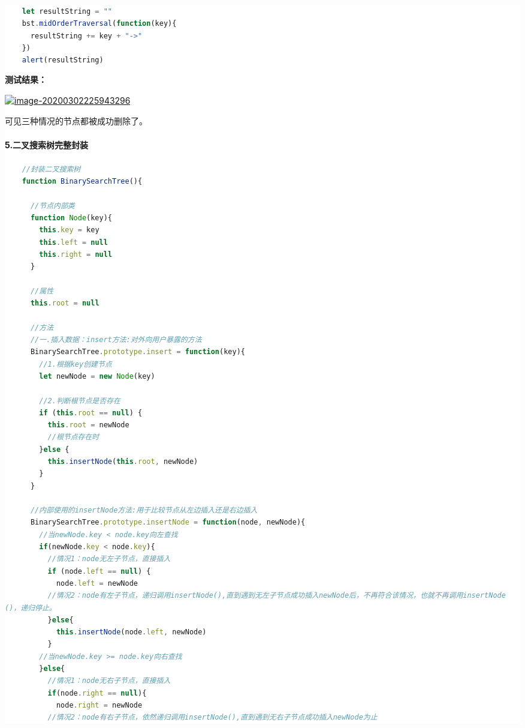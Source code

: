 ```js
    let resultString = ""
    bst.midOrderTraversal(function(key){
      resultString += key + "->"
    })
    alert(resultString)
```

**测试结果：**

[![image-20200302225943296](https://gitee.com/ahuntsun/BlogImgs/raw/master/%E6%95%B0%E6%8D%AE%E7%BB%93%E6%9E%84%E4%B8%8E%E7%AE%97%E6%B3%95/%E6%A0%91%E4%BA%8C/28.png)](https://gitee.com/ahuntsun/BlogImgs/raw/master/数据结构与算法/树二/28.png)





可见三种情况的节点都被成功删除了。

#### 5.二叉搜索树完整封装

```js
    //封装二叉搜索树
    function BinarySearchTree(){

      //节点内部类
      function Node(key){
        this.key = key
        this.left = null
        this.right = null
      }

      //属性
      this.root = null

      //方法
      //一.插入数据：insert方法:对外向用户暴露的方法
      BinarySearchTree.prototype.insert = function(key){
        //1.根据key创建节点
        let newNode = new Node(key)
          
        //2.判断根节点是否存在
        if (this.root == null) {
          this.root = newNode
          //根节点存在时
        }else {
          this.insertNode(this.root, newNode)
        }
      }

      //内部使用的insertNode方法:用于比较节点从左边插入还是右边插入
      BinarySearchTree.prototype.insertNode = function(node, newNode){
        //当newNode.key < node.key向左查找
        if(newNode.key < node.key){
          //情况1：node无左子节点，直接插入
          if (node.left == null) {
            node.left = newNode
          //情况2：node有左子节点，递归调用insertNode(),直到遇到无左子节点成功插入newNode后，不再符合该情况，也就不再调用insertNode()，递归停止。
          }else{
            this.insertNode(node.left, newNode)
          }
        //当newNode.key >= node.key向右查找
        }else{
          //情况1：node无右子节点，直接插入
          if(node.right == null){
            node.right = newNode
          //情况2：node有右子节点，依然递归调用insertNode(),直到遇到无右子节点成功插入newNode为止
```
